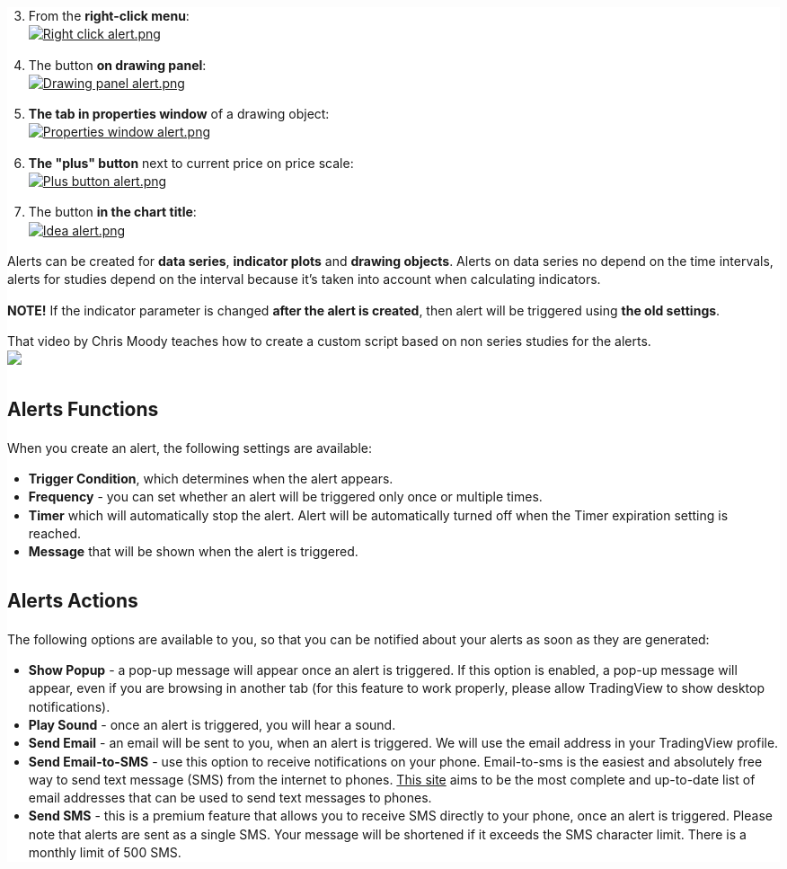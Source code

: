  
3. From the  **right-click menu**:  
[![Right click alert.png](https://wiki-pics.tradingview.com/tv/public/b/b4/Right_click_alert.png)](https://www.tradingview.com/wiki/File:Right_click_alert.png)

  
4. The button  **on drawing panel**:  
[![Drawing panel alert.png](https://wiki-pics.tradingview.com/tv/public/d/d1/Drawing_panel_alert.png)](https://www.tradingview.com/wiki/File:Drawing_panel_alert.png)

  
5.  **The tab in properties window**  of a drawing object:  
[![Properties window alert.png](https://wiki-pics.tradingview.com/tv/public/d/d1/Properties_window_alert.png)](https://www.tradingview.com/wiki/File:Properties_window_alert.png)

  
6.  **The "plus" button**  next to current price on price scale:  
[![Plus button alert.png](https://wiki-pics.tradingview.com/tv/public/9/9f/Plus_button_alert.png)](https://www.tradingview.com/wiki/File:Plus_button_alert.png)

  
7. The button  **in the chart title**:  
[![Idea alert.png](https://wiki-pics.tradingview.com/tv/public/9/94/Idea_alert.png)](https://www.tradingview.com/wiki/File:Idea_alert.png)

Alerts can be created for  **data series**,  **indicator plots**  and  **drawing objects**. Alerts on data series no depend on the time intervals, alerts for studies depend on the interval because it’s taken into account when calculating indicators.

**NOTE!**  If the indicator parameter is changed  **after the alert is created**, then alert will be triggered using  **the old settings**.

That video by Chris Moody teaches how to create a custom script based on non series studies for the alerts.  
[![](https://i.vimeocdn.com/video/499890405.webp?mw=500&mh=281)](https://player.vimeo.com/video/114269353?title=0&byline=0&portrait=0)

## Alerts Functions

When you create an alert, the following settings are available:

-  **Trigger Condition**, which determines when the alert appears.  
-  **Frequency**  - you can set whether an alert will be triggered only once or multiple times.  
-  **Timer**  which will automatically stop the alert. Alert will be automatically turned off when the Timer expiration setting is reached.  
-  **Message**  that will be shown when the alert is triggered.

## Alerts Actions

The following options are available to you, so that you can be notified about your alerts as soon as they are generated:

-  **Show Popup**  - a pop-up message will appear once an alert is triggered. If this option is enabled, a pop-up message will appear, even if you are browsing in another tab (for this feature to work properly, please allow TradingView to show desktop notifications).  
-  **Play Sound**  - once an alert is triggered, you will hear a sound.  
-  **Send Email**  - an email will be sent to you, when an alert is triggered. We will use the email address in your TradingView profile.  
-  **Send Email-to-SMS**  - use this option to receive notifications on your phone. Email-to-sms is the easiest and absolutely free way to send text message (SMS) from the internet to phones.  [This site](http://www.emailtextmessages.com/)  aims to be the most complete and up-to-date list of email addresses that can be used to send text messages to phones.  
-  **Send SMS**  - this is a premium feature that allows you to receive SMS directly to your phone, once an alert is triggered. Please note that alerts are sent as a single SMS. Your message will be shortened if it exceeds the SMS character limit. There is a monthly limit of 500 SMS.
